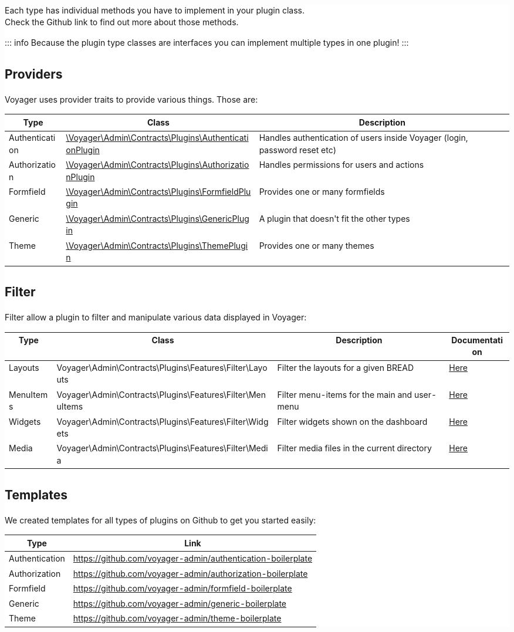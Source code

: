 Each type has individual methods you have to implement in your plugin class.  
Check the Github link to find out more about those methods.

::: info
Because the plugin type classes are interfaces you can implement multiple types in one plugin!
:::

## Providers

Voyager uses provider traits to provide various things. 
Those are:

| **Type**       | **Class**                                                                                                                                          | **Description**                                                            |
|----------------|----------------------------------------------------------------------------------------------------------------------------------------------------|----------------------------------------------------------------------------|
| Authentication | [\Voyager\Admin\Contracts\Plugins\AuthenticationPlugin](https://github.com/voyager-admin/voyager/blob/2.x/src/Contracts/Plugins/AuthenticationPlugin.php) | Handles authentication of users inside Voyager (login, password reset etc) |
| Authorization  | [\Voyager\Admin\Contracts\Plugins\AuthorizationPlugin](https://github.com/voyager-admin/voyager/blob/2.x/src/Contracts/Plugins/AuthorizationPlugin.php)                                                                                              | Handles permissions for users and actions                                  |
| Formfield      | [\Voyager\Admin\Contracts\Plugins\FormfieldPlugin](https://github.com/voyager-admin/voyager/blob/2.x/src/Contracts/Plugins/FormfieldPlugin.php)                                                                                               | Provides one or many formfields                                            |
| Generic        | [\Voyager\Admin\Contracts\Plugins\GenericPlugin](https://github.com/voyager-admin/voyager/blob/2.x/src/Contracts/Plugins/GenericPlugin.php)                                                                                                     | A plugin that doesn't fit the other types                                  |
| Theme          | [\Voyager\Admin\Contracts\Plugins\ThemePlugin](https://github.com/voyager-admin/voyager/blob/2.x/src/Contracts/Plugins/ThemePlugin.php)                                                                                                       | Provides one or many themes                                                |



## Filter

Filter allow a plugin to filter and manipulate various data displayed in Voyager:

| **Type**  | **Class**                                                 | **Description**                              | **Documentation**                 |
|-----------|-----------------------------------------------------------|----------------------------------------------|-----------------------------------|
| Layouts   | Voyager\Admin\Contracts\Plugins\Features\Filter\Layouts   | Filter the layouts for a given BREAD         | [Here](/plugins/filter#layouts)   |
| MenuItems | Voyager\Admin\Contracts\Plugins\Features\Filter\MenuItems | Filter menu-items for the main and user-menu | [Here](/plugins/filter#menuitems) |
| Widgets   | Voyager\Admin\Contracts\Plugins\Features\Filter\Widgets   | Filter widgets shown on the dashboard        | [Here](/plugins/filter#widgets)   |
| Media     | Voyager\Admin\Contracts\Plugins\Features\Filter\Media     | Filter media files in the current directory  | [Here](/plugins/filter#media)     |


## Templates

We created templates for all types of plugins on Github to get you started easily:

| Type           | Link                                                        |
|----------------|-------------------------------------------------------------|
| Authentication | https://github.com/voyager-admin/authentication-boilerplate |
| Authorization  | https://github.com/voyager-admin/authorization-boilerplate  |
| Formfield      | https://github.com/voyager-admin/formfield-boilerplate      |
| Generic        | https://github.com/voyager-admin/generic-boilerplate        |
| Theme          | https://github.com/voyager-admin/theme-boilerplate          |
